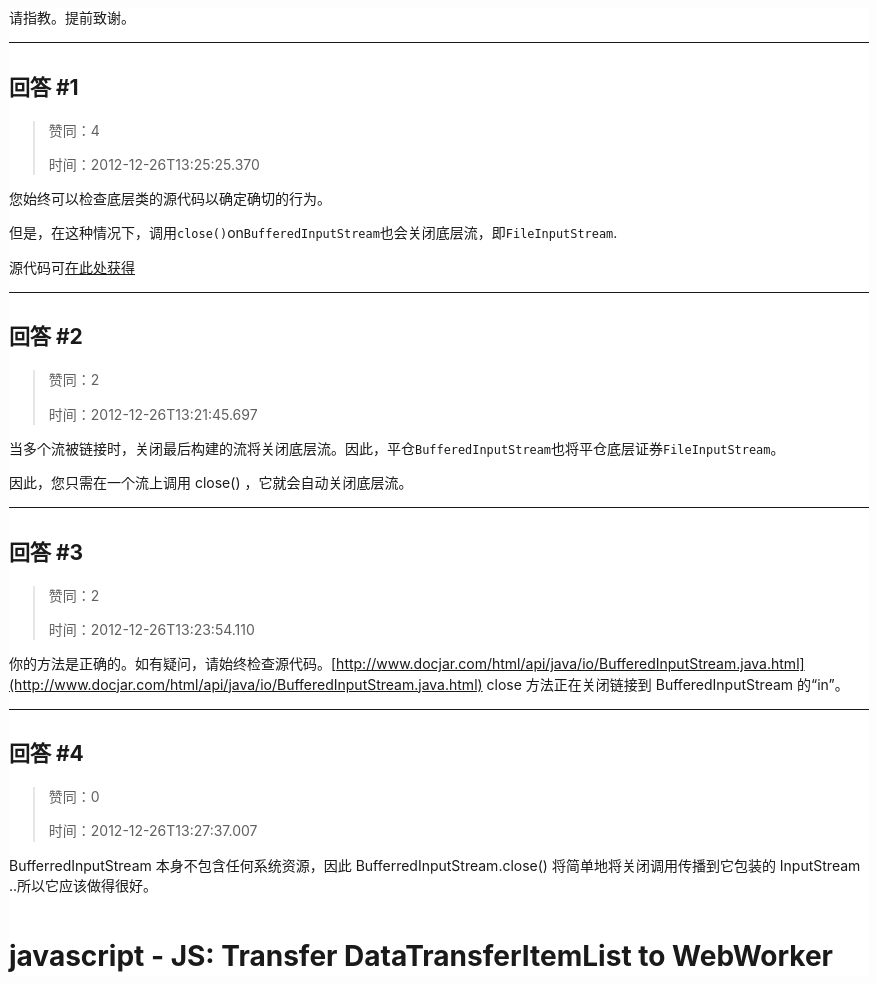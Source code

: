 请指教。提前致谢。

* * *

## 回答 #1

> 赞同：4
> 
> 时间：2012-12-26T13:25:25.370

您始终可以检查底层类的源代码以确定确切的行为。

但是，在这种情况下，调用`close()`on`BufferedInputStream`也会关闭底层流，即`FileInputStream`.

源代码可[在此处获得](http://grepcode.com/file/repository.grepcode.com/java/root/jdk/openjdk/6-b14/java/io/BufferedInputStream.java#BufferedInputStream.close%28%29)

* * *

## 回答 #2

> 赞同：2
> 
> 时间：2012-12-26T13:21:45.697

当多个流被链接时，关闭最后构建的流将关闭底层流。因此，平仓`BufferedInputStream`也将平仓底层证券`FileInputStream`。

因此，您只需在一个流上调用 close() ，它就会自动关闭底层流。

* * *

## 回答 #3

> 赞同：2
> 
> 时间：2012-12-26T13:23:54.110

你的方法是正确的。如有疑问，请始终检查源代码。[http://www.docjar.com/html/api/java/io/BufferedInputStream.java.html](http://www.docjar.com/html/api/java/io/BufferedInputStream.java.html) close 方法正在关闭链接到 BufferedInputStream 的“in”。

* * *

## 回答 #4

> 赞同：0
> 
> 时间：2012-12-26T13:27:37.007

BufferredInputStream 本身不包含任何系统资源，因此 BufferredInputStream.close() 将简单地将关闭调用传播到它包装的 InputStream ..所以它应该做得很好。

# javascript - JS: Transfer DataTransferItemList to WebWorker
